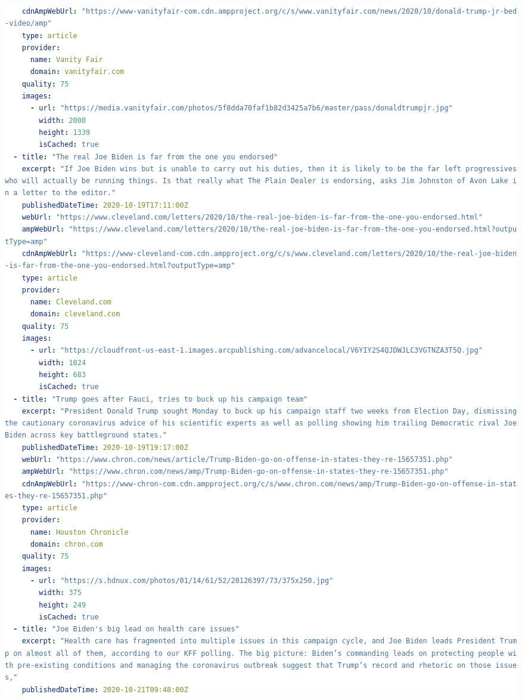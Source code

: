 ```yaml
    cdnAmpWebUrl: "https://www-vanityfair-com.cdn.ampproject.org/c/s/www.vanityfair.com/news/2020/10/donald-trump-jr-bed-video/amp"
    type: article
    provider:
      name: Vanity Fair
      domain: vanityfair.com
    quality: 75
    images:
      - url: "https://media.vanityfair.com/photos/5f8dda70faf1b82d3425a7b6/master/pass/donaldtrumpjr.jpg"
        width: 2000
        height: 1339
        isCached: true
  - title: "The real Joe Biden is far from the one you endorsed"
    excerpt: "If Joe Biden wins but is unable to carry out his duties, then it is likely to be the far left progressives who will actually be running things. Is that really what The Plain Dealer is endorsing, asks Jim Johnston of Avon Lake in a letter to the editor."
    publishedDateTime: 2020-10-19T17:11:00Z
    webUrl: "https://www.cleveland.com/letters/2020/10/the-real-joe-biden-is-far-from-the-one-you-endorsed.html"
    ampWebUrl: "https://www.cleveland.com/letters/2020/10/the-real-joe-biden-is-far-from-the-one-you-endorsed.html?outputType=amp"
    cdnAmpWebUrl: "https://www-cleveland-com.cdn.ampproject.org/c/s/www.cleveland.com/letters/2020/10/the-real-joe-biden-is-far-from-the-one-you-endorsed.html?outputType=amp"
    type: article
    provider:
      name: Cleveland.com
      domain: cleveland.com
    quality: 75
    images:
      - url: "https://cloudfront-us-east-1.images.arcpublishing.com/advancelocal/V6YIY2S4QJDWJLC3VGTNZA3T5Q.jpg"
        width: 1024
        height: 683
        isCached: true
  - title: "Trump goes after Fauci, tries to buck up his campaign team"
    excerpt: "President Donald Trump sought Monday to buck up his campaign staff two weeks from Election Day, dismissing the cautionary coronavirus advice of his scientific experts as well as polling showing him trailing Democratic rival Joe Biden across key battleground states."
    publishedDateTime: 2020-10-19T19:17:00Z
    webUrl: "https://www.chron.com/news/article/Trump-Biden-go-on-offense-in-states-they-re-15657351.php"
    ampWebUrl: "https://www.chron.com/news/amp/Trump-Biden-go-on-offense-in-states-they-re-15657351.php"
    cdnAmpWebUrl: "https://www-chron-com.cdn.ampproject.org/c/s/www.chron.com/news/amp/Trump-Biden-go-on-offense-in-states-they-re-15657351.php"
    type: article
    provider:
      name: Houston Chronicle
      domain: chron.com
    quality: 75
    images:
      - url: "https://s.hdnux.com/photos/01/14/61/52/20126397/73/375x250.jpg"
        width: 375
        height: 249
        isCached: true
  - title: "Joe Biden's big lead on health care issues"
    excerpt: "Health care has fragmented into multiple issues in this campaign cycle, and Joe Biden leads President Trump on almost all of them, according to our KFF polling. The big picture: Biden’s commanding leads on protecting people with pre-existing conditions and managing the coronavirus outbreak suggest that Trump’s record and rhetoric on those issues,"
    publishedDateTime: 2020-10-21T09:48:00Z
```